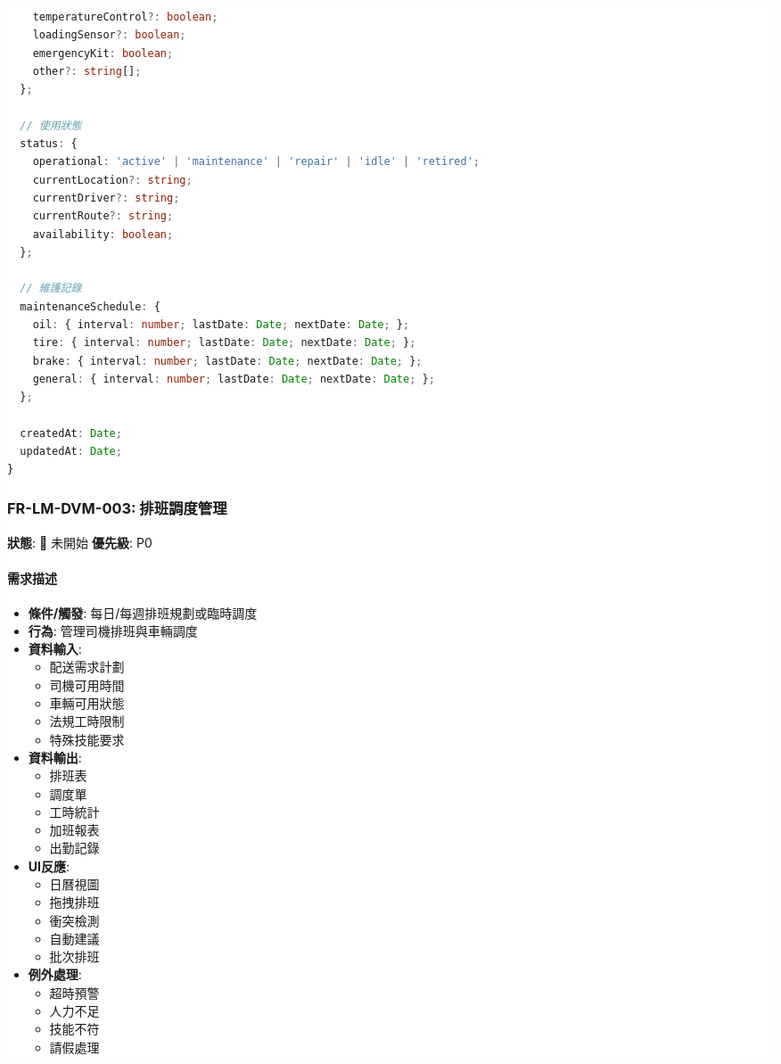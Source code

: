 ```typescript
    temperatureControl?: boolean;
    loadingSensor?: boolean;
    emergencyKit: boolean;
    other?: string[];
  };
  
  // 使用狀態
  status: {
    operational: 'active' | 'maintenance' | 'repair' | 'idle' | 'retired';
    currentLocation?: string;
    currentDriver?: string;
    currentRoute?: string;
    availability: boolean;
  };
  
  // 維護記錄
  maintenanceSchedule: {
    oil: { interval: number; lastDate: Date; nextDate: Date; };
    tire: { interval: number; lastDate: Date; nextDate: Date; };
    brake: { interval: number; lastDate: Date; nextDate: Date; };
    general: { interval: number; lastDate: Date; nextDate: Date; };
  };
  
  createdAt: Date;
  updatedAt: Date;
}
```

### FR-LM-DVM-003: 排班調度管理
**狀態**: 🔴 未開始
**優先級**: P0

#### 需求描述
- **條件/觸發**: 每日/每週排班規劃或臨時調度
- **行為**: 管理司機排班與車輛調度
- **資料輸入**: 
  - 配送需求計劃
  - 司機可用時間
  - 車輛可用狀態
  - 法規工時限制
  - 特殊技能要求
- **資料輸出**: 
  - 排班表
  - 調度單
  - 工時統計
  - 加班報表
  - 出勤記錄
- **UI反應**: 
  - 日曆視圖
  - 拖拽排班
  - 衝突檢測
  - 自動建議
  - 批次排班
- **例外處理**: 
  - 超時預警
  - 人力不足
  - 技能不符
  - 請假處理
